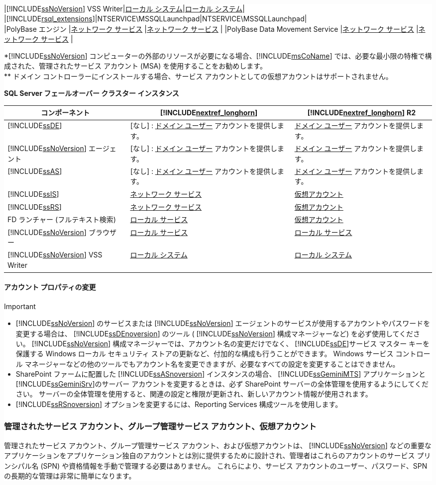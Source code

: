 |[!INCLUDE[ssNoVersion](../../includes/ssnoversion-md.md)] VSS Writer|[ローカル システム](#Local_System)|[ローカル システム](#Local_System)|  
|[!INCLUDE[rsql_extensions](../../includes/rsql-extensions-md.md)]|NTSERVICE\MSSQLLaunchpad|NTSERVICE\MSSQLLaunchpad|  
|PolyBase エンジン  |[ネットワーク サービス](#Network_Service) |[ネットワーク サービス](#Network_Service)  |
|PolyBase Data Movement Service |[ネットワーク サービス](#Network_Service) |[ネットワーク サービス](#Network_Service)  |
  
 \*[!INCLUDE[ssNoVersion](../../includes/ssnoversion-md.md)] コンピューターの外部のリソースが必要になる場合、[!INCLUDE[msCoName](../../includes/msconame-md.md)] では、必要な最小限の特権で構成された、管理されたサービス アカウント (MSA) を使用することをお勧めします。   
 \*\* ドメイン コントローラーにインストールする場合、サービス アカウントとしての仮想アカウントはサポートされません。
  
 **SQL Server フェールオーバー クラスター インスタンス**
  
|コンポーネント|[!INCLUDE[nextref_longhorn](../../includes/nextref-longhorn-md.md)]|[!INCLUDE[nextref_longhorn](../../includes/nextref-longhorn-md.md)] R2|  
|---------------|------------------------------------|---------------------------------------|  
|[!INCLUDE[ssDE](../../includes/ssde-md.md)]|[なし] : [ドメイン ユーザー](#Domain_User) アカウントを提供します。|[ドメイン ユーザー](#Domain_User) アカウントを提供します。|  
|[!INCLUDE[ssNoVersion](../../includes/ssnoversion-md.md)] エージェント|[なし] : [ドメイン ユーザー](#Domain_User) アカウントを提供します。|[ドメイン ユーザー](#Domain_User) アカウントを提供します。|  
|[!INCLUDE[ssAS](../../includes/ssas-md.md)]|[なし] : [ドメイン ユーザー](#Domain_User) アカウントを提供します。|[ドメイン ユーザー](#Domain_User) アカウントを提供します。|  
|[!INCLUDE[ssIS](../../includes/ssis-md.md)]|[ネットワーク サービス](#Network_Service)|[仮想アカウント](#VA_Desc)|  
|[!INCLUDE[ssRS](../../includes/ssrs.md)]|[ネットワーク サービス](#Network_Service)|[仮想アカウント](#VA_Desc)|  
|FD ランチャー (フルテキスト検索)|[ローカル サービス](#Local_Service)|[仮想アカウント](#VA_Desc)|  
|[!INCLUDE[ssNoVersion](../../includes/ssnoversion-md.md)] ブラウザー|[ローカル サービス](#Local_Service)|[ローカル サービス](#Local_Service)|  
|[!INCLUDE[ssNoVersion](../../includes/ssnoversion-md.md)] VSS Writer|[ローカル システム](#Local_System)|[ローカル システム](#Local_System)|  

####  <a name="Changing_Accounts"></a> アカウント プロパティの変更
  
> [!IMPORTANT]
>  -   [!INCLUDE[ssNoVersion](../../includes/ssnoversion-md.md)] のサービスまたは [!INCLUDE[ssNoVersion](../../includes/ssnoversion-md.md)] エージェントのサービスが使用するアカウントやパスワードを変更する場合は、 [!INCLUDE[ssDEnoversion](../../includes/ssdenoversion-md.md)] のツール ( [!INCLUDE[ssNoVersion](../../includes/ssnoversion-md.md)] 構成マネージャーなど) を必ず使用してください。 [!INCLUDE[ssNoVersion](../../includes/ssnoversion-md.md)] 構成マネージャーでは、アカウント名の変更だけでなく、 [!INCLUDE[ssDE](../../includes/ssde-md.md)]サービス マスター キーを保護する Windows ローカル セキュリティ ストアの更新など、付加的な構成も行うことができます。 Windows サービス コントロール マネージャーなどの他のツールでもアカウント名を変更できますが、必要なすべての設定を変更することはできません。  
> -   SharePoint ファームに配置した [!INCLUDE[ssASnoversion](../../includes/ssasnoversion-md.md)] インスタンスの場合、 [!INCLUDE[ssGeminiMTS](../../includes/ssgeminimts-md.md)] アプリケーションと [!INCLUDE[ssGeminiSrv](../../includes/ssgeminisrv-md.md)]のサーバー アカウントを変更するときは、必ず SharePoint サーバーの全体管理を使用するようにしてください。 サーバーの全体管理を使用すると、関連の設定と権限が更新され、新しいアカウント情報が使用されます。  
> -   [!INCLUDE[ssRSnoversion](../../includes/ssrsnoversion-md.md)] オプションを変更するには、Reporting Services 構成ツールを使用します。  
  
###  <a name="New_Accounts"></a> 管理されたサービス アカウント、グループ管理サービス アカウント、仮想アカウント  
  
管理されたサービス アカウント、グループ管理サービス アカウント、および仮想アカウントは、 [!INCLUDE[ssNoVersion](../../includes/ssnoversion-md.md)] などの重要なアプリケーションをアプリケーション独自のアカウントとは別に提供するために設計され、管理者はこれらのアカウントのサービス プリンシパル名 (SPN) や資格情報を手動で管理する必要はありません。 これらにより、サービス アカウントのユーザー、パスワード、SPN の長期的な管理は非常に簡単になります。  
  
